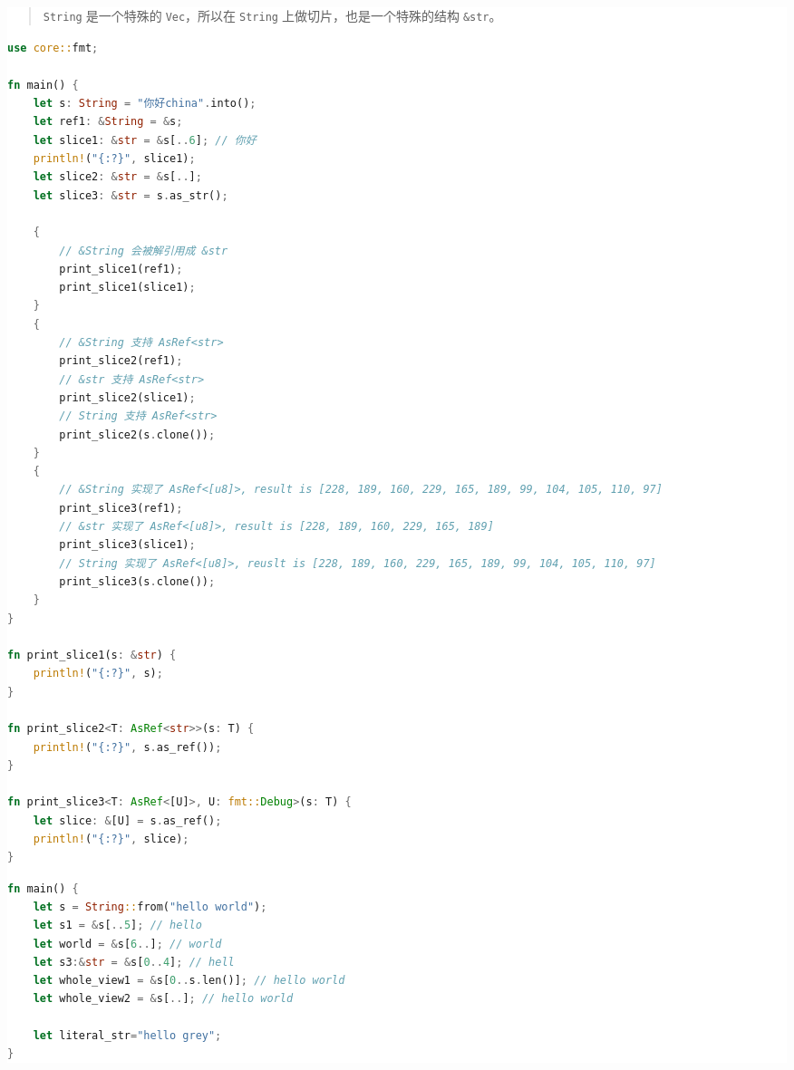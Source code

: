 > `String` 是一个特殊的 `Vec`，所以在 `String` 上做切片，也是一个特殊的结构 `&str`。

```rs
use core::fmt;

fn main() {
    let s: String = "你好china".into();
    let ref1: &String = &s;
    let slice1: &str = &s[..6]; // 你好
    println!("{:?}", slice1);
    let slice2: &str = &s[..];
    let slice3: &str = s.as_str();

    {
        // &String 会被解引用成 &str
        print_slice1(ref1);
        print_slice1(slice1);
    }
    {
        // &String 支持 AsRef<str>
        print_slice2(ref1);
        // &str 支持 AsRef<str>
        print_slice2(slice1);
        // String 支持 AsRef<str>
        print_slice2(s.clone());
    }
    {
        // &String 实现了 AsRef<[u8]>, result is [228, 189, 160, 229, 165, 189, 99, 104, 105, 110, 97]
        print_slice3(ref1);
        // &str 实现了 AsRef<[u8]>, result is [228, 189, 160, 229, 165, 189]
        print_slice3(slice1);
        // String 实现了 AsRef<[u8]>, reuslt is [228, 189, 160, 229, 165, 189, 99, 104, 105, 110, 97]
        print_slice3(s.clone());
    }
}

fn print_slice1(s: &str) {
    println!("{:?}", s);
}

fn print_slice2<T: AsRef<str>>(s: T) {
    println!("{:?}", s.as_ref());
}

fn print_slice3<T: AsRef<[U]>, U: fmt::Debug>(s: T) {
    let slice: &[U] = s.as_ref();
    println!("{:?}", slice);
}
```

```rs
fn main() {
    let s = String::from("hello world");
    let s1 = &s[..5]; // hello
    let world = &s[6..]; // world
    let s3:&str = &s[0..4]; // hell
    let whole_view1 = &s[0..s.len()]; // hello world
    let whole_view2 = &s[..]; // hello world

    let literal_str="hello grey";
}
```
